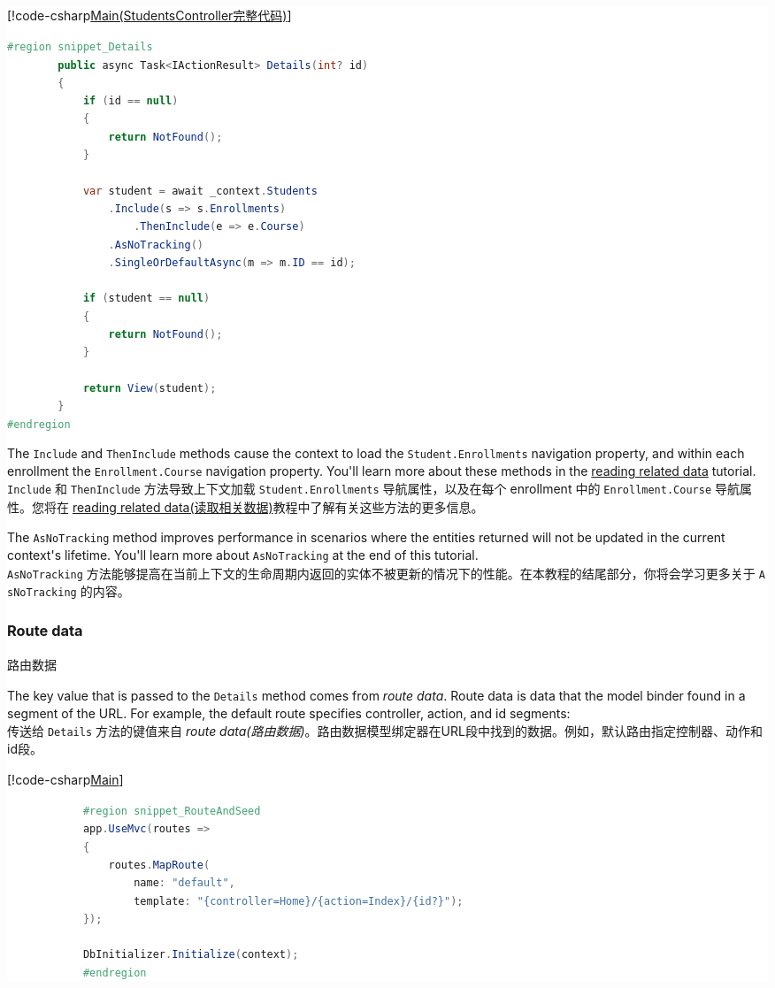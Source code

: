 [!code-csharp[Main(StudentsController完整代码)](intro/samples/cu/Controllers/StudentsController.cs?name=snippet_Details&highlight=8-12)]
```c#
#region snippet_Details
        public async Task<IActionResult> Details(int? id)
        {
            if (id == null)
            {
                return NotFound();
            }

            var student = await _context.Students
                .Include(s => s.Enrollments)
                    .ThenInclude(e => e.Course)
                .AsNoTracking()
                .SingleOrDefaultAsync(m => m.ID == id);

            if (student == null)
            {
                return NotFound();
            }

            return View(student);
        }
#endregion
```

The `Include` and `ThenInclude` methods cause the context to load the `Student.Enrollments` navigation property, and within each enrollment the `Enrollment.Course` navigation property.  You'll learn more about these methods in the [reading related data](read-related-data.md) tutorial.  
`Include` 和 `ThenInclude` 方法导致上下文加载 `Student.Enrollments` 导航属性，以及在每个 enrollment 中的 `Enrollment.Course` 导航属性。您将在 [reading related data(读取相关数据)](read-related-data.md)教程中了解有关这些方法的更多信息。

The `AsNoTracking` method improves performance in scenarios where the entities returned will not be updated in the current context's lifetime. You'll learn more about `AsNoTracking` at the end of this tutorial.  
`AsNoTracking` 方法能够提高在当前上下文的生命周期内返回的实体不被更新的情况下的性能。在本教程的结尾部分，你将会学习更多关于 `AsNoTracking` 的内容。

### Route data  
路由数据

The key value that is passed to the `Details` method comes from *route data*. Route data is data that the model binder found in a segment of the URL. For example, the default route specifies controller, action, and id segments:  
传送给 `Details` 方法的键值来自 *route data(路由数据)*。路由数据模型绑定器在URL段中找到的数据。例如，默认路由指定控制器、动作和id段。

[!code-csharp[Main](intro/samples/cu/Startup.cs?name=snippet_RouteAndSeed&highlight=5)]
```c#
            #region snippet_RouteAndSeed
            app.UseMvc(routes =>
            {
                routes.MapRoute(
                    name: "default",
                    template: "{controller=Home}/{action=Index}/{id?}");
            });

            DbInitializer.Initialize(context);
            #endregion
```
